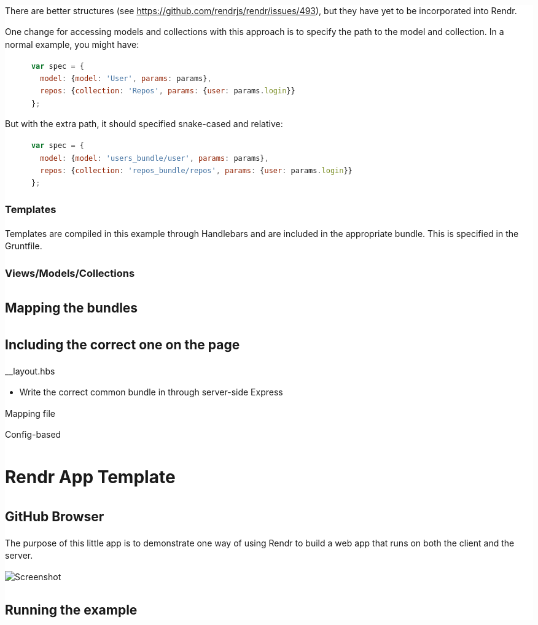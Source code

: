There are better structures (see https://github.com/rendrjs/rendr/issues/493), but they have yet to be incorporated into Rendr.

One change for accessing models and collections with this approach is to specify the path to the model and collection. In a normal example, you might have: 

```js
      var spec = {
        model: {model: 'User', params: params},
        repos: {collection: 'Repos', params: {user: params.login}}
      };
```

But with the extra path, it should specified snake-cased and relative:

```js
      var spec = {
        model: {model: 'users_bundle/user', params: params},
        repos: {collection: 'repos_bundle/repos', params: {user: params.login}}
      };
```


### Templates

Templates are compiled in this example through Handlebars and are included in the appropriate bundle.  This is specified in the Gruntfile.

### Views/Models/Collections

## Mapping the bundles

## Including the correct one on the page

__layout.hbs

- Write the correct common bundle in through server-side Express


Mapping file

Config-based




# Rendr App Template
## GitHub Browser

The purpose of this little app is to demonstrate one way of using Rendr to build a web app that runs on both the client and the server.

![Screenshot](http://cl.ly/image/062d3S2D1Y38/Screen%20Shot%202013-04-09%20at%203.14.31%20PM.png)

## Running the example
